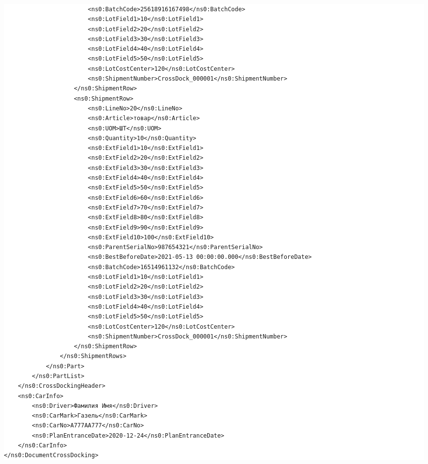 ```
						<ns0:BatchCode>25618916167498</ns0:BatchCode>
						<ns0:LotField1>10</ns0:LotField1>
						<ns0:LotField2>20</ns0:LotField2>
						<ns0:LotField3>30</ns0:LotField3>
						<ns0:LotField4>40</ns0:LotField4>
						<ns0:LotField5>50</ns0:LotField5>
						<ns0:LotCostCenter>120</ns0:LotCostCenter>
						<ns0:ShipmentNumber>CrossDock_000001</ns0:ShipmentNumber>
					</ns0:ShipmentRow>
					<ns0:ShipmentRow>
						<ns0:LineNo>20</ns0:LineNo>
						<ns0:Article>товар</ns0:Article>
						<ns0:UOM>ШТ</ns0:UOM>
						<ns0:Quantity>10</ns0:Quantity>
						<ns0:ExtField1>10</ns0:ExtField1>
						<ns0:ExtField2>20</ns0:ExtField2>
						<ns0:ExtField3>30</ns0:ExtField3>
						<ns0:ExtField4>40</ns0:ExtField4>
						<ns0:ExtField5>50</ns0:ExtField5>
						<ns0:ExtField6>60</ns0:ExtField6>
						<ns0:ExtField7>70</ns0:ExtField7>
						<ns0:ExtField8>80</ns0:ExtField8>
						<ns0:ExtField9>90</ns0:ExtField9>
						<ns0:ExtField10>100</ns0:ExtField10>
						<ns0:ParentSerialNo>987654321</ns0:ParentSerialNo>
						<ns0:BestBeforeDate>2021-05-13 00:00:00.000</ns0:BestBeforeDate>
						<ns0:BatchCode>16514961132</ns0:BatchCode>
						<ns0:LotField1>10</ns0:LotField1>
						<ns0:LotField2>20</ns0:LotField2>
						<ns0:LotField3>30</ns0:LotField3>
						<ns0:LotField4>40</ns0:LotField4>
						<ns0:LotField5>50</ns0:LotField5>
						<ns0:LotCostCenter>120</ns0:LotCostCenter>
						<ns0:ShipmentNumber>CrossDock_000001</ns0:ShipmentNumber>
					</ns0:ShipmentRow>
				</ns0:ShipmentRows>
			</ns0:Part>
		</ns0:PartList>
	</ns0:CrossDockingHeader>
	<ns0:CarInfo>
		<ns0:Driver>Фамилия Имя</ns0:Driver>
		<ns0:CarMark>Газель</ns0:CarMark>
		<ns0:CarNo>А777АА777</ns0:CarNo>
		<ns0:PlanEntranceDate>2020-12-24</ns0:PlanEntranceDate>
	</ns0:CarInfo>
</ns0:DocumentCrossDocking>
```
